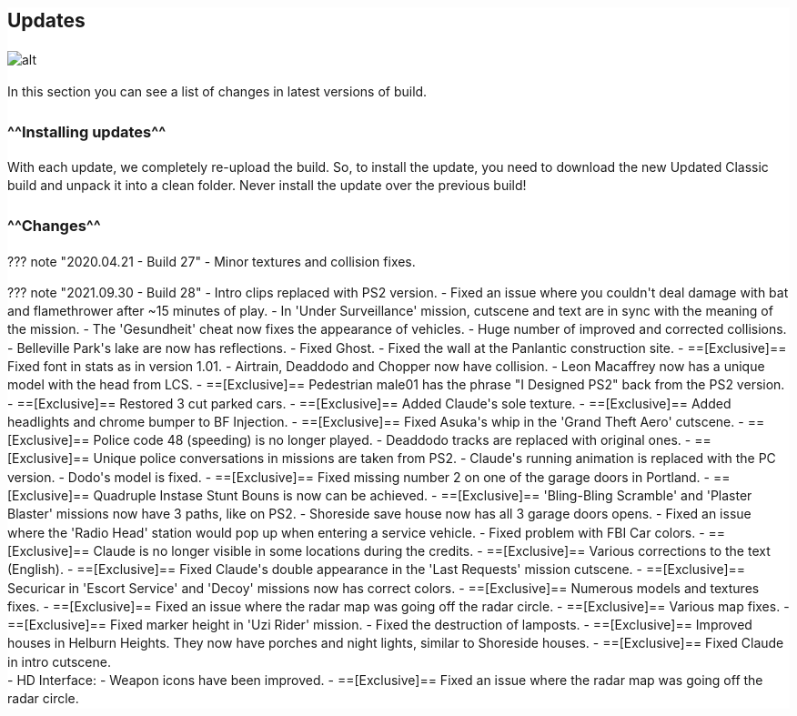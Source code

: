 ## Updates 

![alt](assets/gta3/updates.png)

In this section you can see a list of changes in latest versions of build.

### ^^Installing updates^^
With each update, we completely re-upload the build. So, to install the update, you need to download the new Updated Classic build and unpack it into a clean folder.
Never install the update over the previous build!

### ^^Changes^^

??? note "2020.04.21 - Build 27"
    - Minor textures and collision fixes.

??? note "2021.09.30 - Build 28"
    - Intro clips replaced with PS2 version.
    - Fixed an issue where you couldn't deal damage with bat and flamethrower after    ~15 minutes of play.
    - In 'Under Surveillance' mission, cutscene and text are in sync with the meaning      of the mission.
    - The 'Gesundheit' cheat now fixes the appearance of vehicles.
    - Huge number of improved and corrected collisions.
    - Belleville Park's lake are now has reflections.
    - Fixed Ghost.
    - Fixed the wall at the Panlantic construction site.
    - ==[Exclusive]== Fixed font in stats as in version 1.01.
    - Airtrain, Deaddodo and Chopper now have collision.
    - Leon Macaffrey now has a unique model with the head from LCS.
    - ==[Exclusive]== Pedestrian male01 has the phrase "I Designed PS2" back from the PS2      version.
    - ==[Exclusive]== Restored 3 cut parked cars.
    - ==[Exclusive]== Added Claude's sole texture.
    - ==[Exclusive]== Added headlights and chrome bumper to BF Injection.
    - ==[Exclusive]== Fixed Asuka's whip in the 'Grand Theft Aero' cutscene.
    - ==[Exclusive]== Police code 48 (speeding) is no longer played.
    - Deaddodo tracks are replaced with original ones.
    - ==[Exclusive]== Unique police conversations in missions are taken from PS2.
    - Claude's running animation is replaced with the PC version.
    - Dodo's model is fixed.
    - ==[Exclusive]== Fixed missing number 2 on one of the garage doors in Portland.
    - ==[Exclusive]== Quadruple Instase Stunt Bouns is now can be achieved.
    - ==[Exclusive]== 'Bling-Bling Scramble' and 'Plaster Blaster' missions now have 3     paths, like on PS2.
    - Shoreside save house now has all 3 garage doors opens.
    - Fixed an issue where the 'Radio Head' station would pop up when entering a   service vehicle.
    - Fixed problem with FBI Car colors.
    - ==[Exclusive]== Claude is no longer visible in some locations during the credits.
    - ==[Exclusive]== Various corrections to the text (English).
    - ==[Exclusive]== Fixed Claude's double appearance in the 'Last Requests' mission      cutscene.
    - ==[Exclusive]== Securicar in 'Escort Service' and 'Decoy' missions now has correct   colors.
    - ==[Exclusive]== Numerous models and textures fixes.
    - ==[Exclusive]== Fixed an issue where the radar map was going off the radar circle.
    - ==[Exclusive]== Various map fixes.
    - ==[Exclusive]== Fixed marker height in 'Uzi Rider' mission.
    - Fixed the destruction of lamposts.
    - ==[Exclusive]== Improved houses in Helburn Heights. They now have porches and night      lights, similar to Shoreside houses.
    - ==[Exclusive]== Fixed Claude in intro cutscene.   
    - HD Interface:
        - Weapon icons have been improved.
        - ==[Exclusive]== Fixed an issue where the radar map was going off the radar circle.

